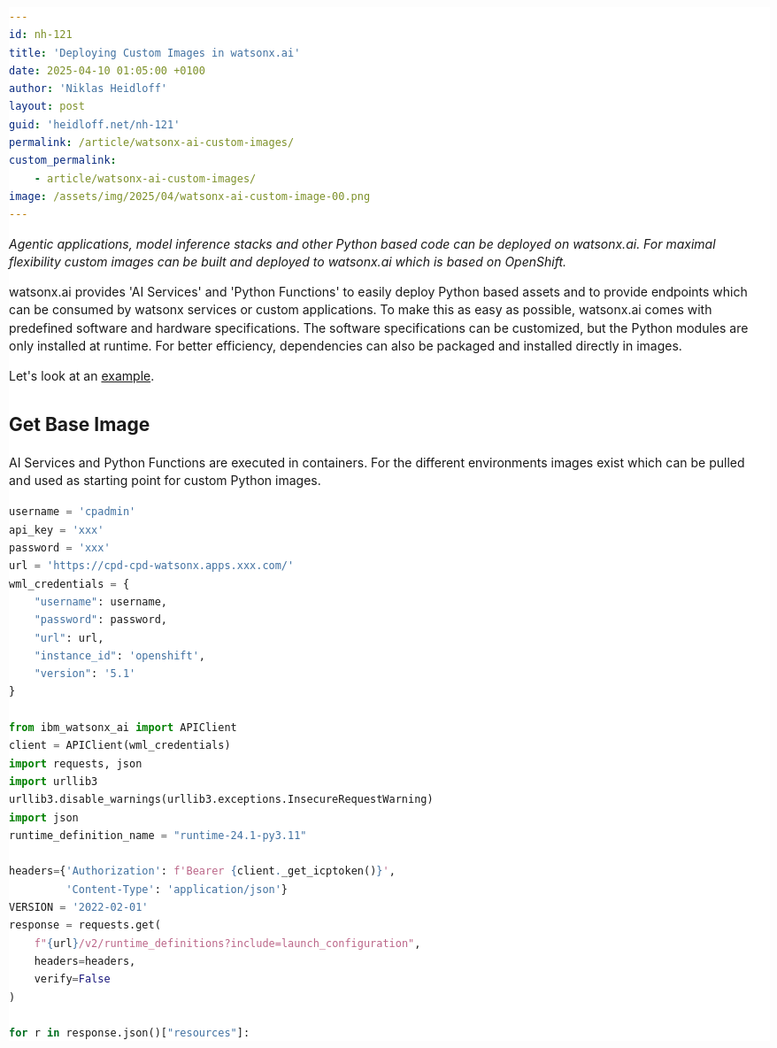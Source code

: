 ```yaml
---
id: nh-121
title: 'Deploying Custom Images in watsonx.ai'
date: 2025-04-10 01:05:00 +0100
author: 'Niklas Heidloff'
layout: post
guid: 'heidloff.net/nh-121'
permalink: /article/watsonx-ai-custom-images/
custom_permalink:
    - article/watsonx-ai-custom-images/
image: /assets/img/2025/04/watsonx-ai-custom-image-00.png
---
```


*Agentic applications, model inference stacks and other Python based code can be deployed on watsonx.ai. For maximal flexibility custom images can be built and deployed to watsonx.ai which is based on OpenShift.*

watsonx.ai provides 'AI Services' and 'Python Functions' to easily deploy Python based assets and to provide endpoints which can be consumed by watsonx services or custom applications. To make this as easy as possible, watsonx.ai comes with predefined software and hardware specifications. The software specifications can be customized, but the Python modules are only installed at runtime. For better efficiency, dependencies can also be packaged and installed directly in images.

Let's look at an [example](https://github.com/IBM/watsonx-ai-samples/blob/master/cpd5.1/notebooks/python_sdk/deployments/custom_image/Use%20Custom%20Image%2C%20Software%20Specification%20and%20Runtime%20Definition%20to%20deploy%20a%20python%20function.ipynb).

## Get Base Image

AI Services and Python Functions are executed in containers. For the different environments images exist which can be pulled and used as starting point for custom Python images.

```python
username = 'cpadmin' 
api_key = 'xxx'
password = 'xxx'
url = 'https://cpd-cpd-watsonx.apps.xxx.com/'
wml_credentials = {
    "username": username,
    "password": password,
    "url": url,
    "instance_id": 'openshift',
    "version": '5.1'
}

from ibm_watsonx_ai import APIClient
client = APIClient(wml_credentials)
import requests, json
import urllib3
urllib3.disable_warnings(urllib3.exceptions.InsecureRequestWarning)
import json
runtime_definition_name = "runtime-24.1-py3.11"

headers={'Authorization': f'Bearer {client._get_icptoken()}',
         'Content-Type': 'application/json'}
VERSION = '2022-02-01'
response = requests.get(
    f"{url}/v2/runtime_definitions?include=launch_configuration",
    headers=headers,
    verify=False
)

for r in response.json()["resources"]:
```